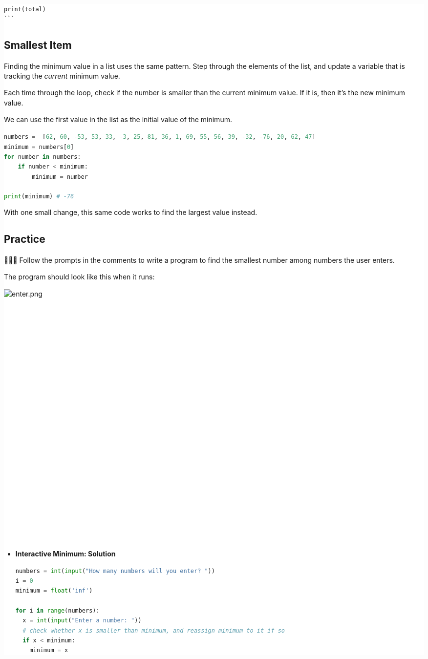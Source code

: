     print(total)
    ```
    

## Smallest Item

Finding the minimum value in a list uses the same pattern. Step through the elements of the list, and update a variable that is tracking the *current* minimum value.

Each time through the loop, check if the number is smaller than the current minimum value. If it is, then it’s the new minimum value.

We can use the first value in the list as the initial value of the minimum.

```python
numbers =  [62, 60, -53, 53, 33, -3, 25, 81, 36, 1, 69, 55, 56, 39, -32, -76, 20, 62, 47]
minimum = numbers[0]
for number in numbers:
	if number < minimum:
		minimum = number

print(minimum) # -76
```

With one small change, this same code works to find the largest value instead.

## Practice

<aside>


👩🏿‍💻 Follow the prompts in the comments to write a program to find the smallest number among numbers the user enters.

The program should look like this when it runs:

![enter.png](/future-proof-with-python-feb-2022/loops-and-lists/loop-patterns/enter.png)

</aside>

<div style="position: relative; padding-bottom: 56.25%; height: 0;"><iframe src="https://replit.com/team/fpwp-feb2022/W36-Interactive-Minimum" frameborder="0" webkitallowfullscreen mozallowfullscreen allowfullscreen style="position: absolute; top: 0; left: 0; width: 100%; height: 100%;"></iframe></div>

- **Interactive Minimum: Solution**
    
    ```python
    numbers = int(input("How many numbers will you enter? "))
    i = 0
    minimum = float('inf')
    
    for i in range(numbers):
      x = int(input("Enter a number: "))
      # check whether x is smaller than minimum, and reassign minimum to it if so
      if x < minimum:
        minimum = x
    